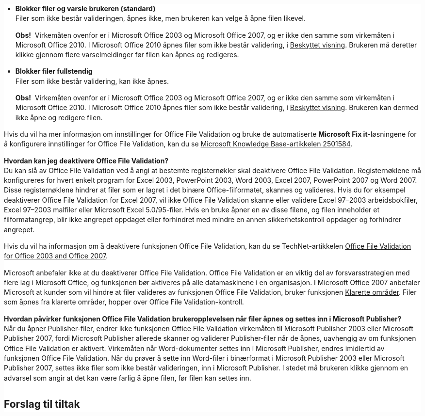   - **Blokker filer og varsle brukeren (standard)**  
    Filer som ikke består valideringen, åpnes ikke, men brukeren kan velge å åpne filen likevel.
    
    **Obs\!**  Virkemåten ovenfor er i Microsoft Office 2003 og Microsoft Office 2007, og er ikke den samme som virkemåten i Microsoft Office 2010. I Microsoft Office 2010 åpnes filer som ikke består validering, i [Beskyttet visning](http://www.microsoft.com/security/pc-security/office2010.aspx). Brukeren må deretter klikke gjennom flere varselmeldinger før filen kan åpnes og redigeres.

  - **Blokker filer fullstendig**  
    Filer som ikke består validering, kan ikke åpnes.
    
    **Obs\!**  Virkemåten ovenfor er i Microsoft Office 2003 og Microsoft Office 2007, og er ikke den samme som virkemåten i Microsoft Office 2010. I Microsoft Office 2010 åpnes filer som ikke består validering, i [Beskyttet visning](http://www.microsoft.com/security/pc-security/office2010.aspx). Brukeren kan dermed ikke åpne og redigere filen.

Hvis du vil ha mer informasjon om innstillinger for Office File Validation og bruke de automatiserte **Microsoft Fix it**-løsningene for å konfigurere innstillinger for Office File Validation, kan du se [Microsoft Knowledge Base-artikkelen 2501584](http://support.microsoft.com/kb/2501584).

**Hvordan kan jeg deaktivere Office File Validation?**  
Du kan slå av Office File Validation ved å angi at bestemte registernøkler skal deaktivere Office File Validation. Registernøklene må konfigureres for hvert enkelt program for Excel 2003, PowerPoint 2003, Word 2003, Excel 2007, PowerPoint 2007 og Word 2007. Disse registernøklene hindrer at filer som er lagret i det binære Office-filformatet, skannes og valideres. Hvis du for eksempel deaktiverer Office File Validation for Excel 2007, vil ikke Office File Validation skanne eller validere Excel 97–2003 arbeidsbokfiler, Excel 97–2003 malfiler eller Microsoft Excel 5.0/95-filer. Hvis en bruke åpner en av disse filene, og filen inneholder et filformatangrep, blir ikke angrepet oppdaget eller forhindret med mindre en annen sikkerhetskontroll oppdager og forhindrer angrepet.

Hvis du vil ha informasjon om å deaktivere funksjonen Office File Validation, kan du se TechNet-artikkelen [Office File Validation for Office 2003 and Office 2007](http://technet.microsoft.com/en-us/library/53782285-736e-4d00-b458-6170054287af.aspx).

Microsoft anbefaler ikke at du deaktiverer Office File Validation. Office File Validation er en viktig del av forsvarsstrategien med flere lag i Microsoft Office, og funksjonen bør aktiveres på alle datamaskinene i en organisasjon. I Microsoft Office 2007 anbefaler Microsoft at kunder som vil hindre at filer valideres av funksjonen Office File Validation, bruker funksjonen [Klarerte områder](http://technet.microsoft.com/en-us/library/cc178948\(office.12\).aspx). Filer som åpnes fra klarerte områder, hopper over Office File Validation-kontroll.

**Hvordan påvirker funksjonen Office File Validation brukeropplevelsen når filer åpnes og settes inn i Microsoft Publisher?**    
Når du åpner Publisher-filer, endrer ikke funksjonen Office File Validation virkemåten til Microsoft Publisher 2003 eller Microsoft Publisher 2007, fordi Microsoft Publisher allerede skanner og validerer Publisher-filer når de åpnes, uavhengig av om funksjonen Office File Validation er aktivert. Virkemåten når Word-dokumenter settes inn i Microsoft Publisher, endres imidlertid av funksjonen Office File Validation. Når du prøver å sette inn Word-filer i binærformat i Microsoft Publisher 2003 eller Microsoft Publisher 2007, settes ikke filer som ikke består valideringen, inn i Microsoft Publisher. I stedet må brukeren klikke gjennom en advarsel som angir at det kan være farlig å åpne filen, før filen kan settes inn.

## Forslag til tiltak
